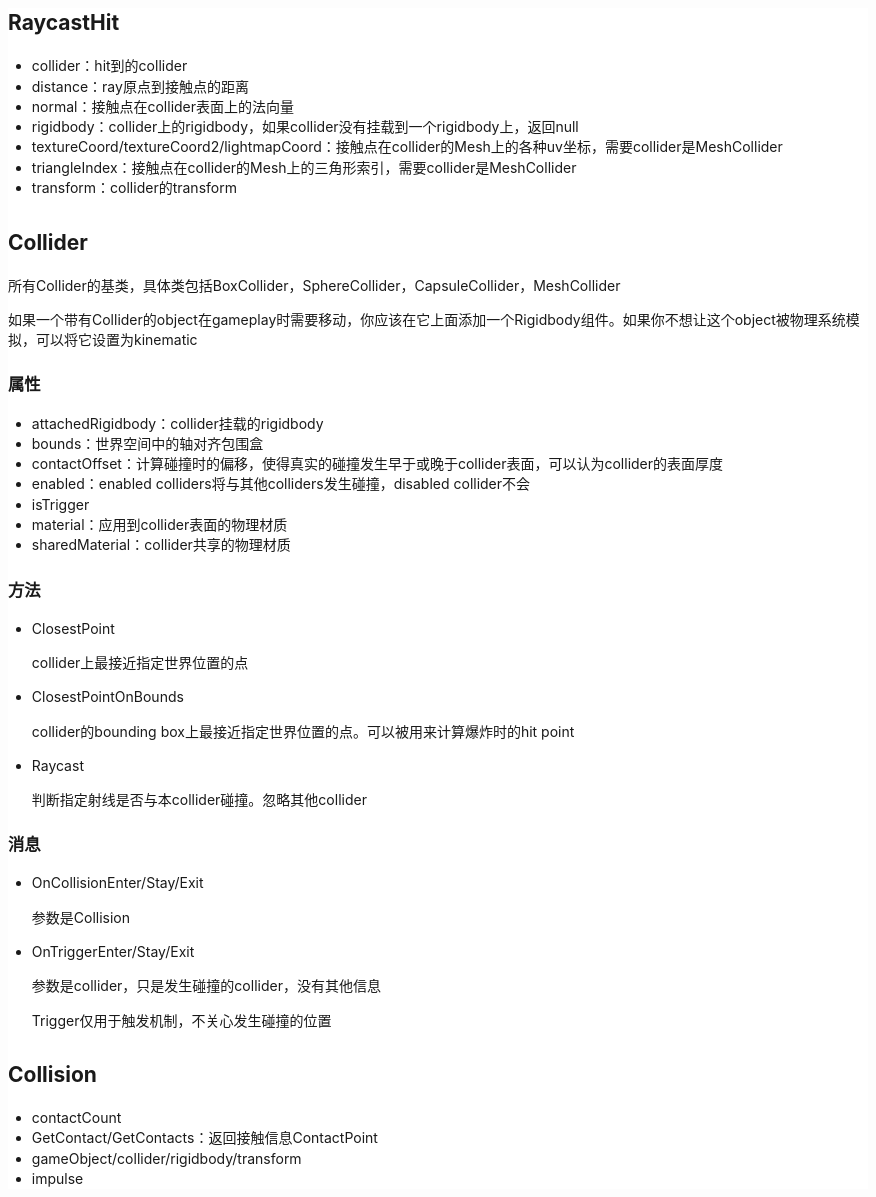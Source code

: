 ## RaycastHit

- collider：hit到的collider
- distance：ray原点到接触点的距离
- normal：接触点在collider表面上的法向量
- rigidbody：collider上的rigidbody，如果collider没有挂载到一个rigidbody上，返回null
- textureCoord/textureCoord2/lightmapCoord：接触点在collider的Mesh上的各种uv坐标，需要collider是MeshCollider
- triangleIndex：接触点在collider的Mesh上的三角形索引，需要collider是MeshCollider
- transform：collider的transform

## Collider

所有Collider的基类，具体类包括BoxCollider，SphereCollider，CapsuleCollider，MeshCollider

如果一个带有Collider的object在gameplay时需要移动，你应该在它上面添加一个Rigidbody组件。如果你不想让这个object被物理系统模拟，可以将它设置为kinematic

### 属性

- attachedRigidbody：collider挂载的rigidbody
- bounds：世界空间中的轴对齐包围盒
- contactOffset：计算碰撞时的偏移，使得真实的碰撞发生早于或晚于collider表面，可以认为collider的表面厚度
- enabled：enabled colliders将与其他colliders发生碰撞，disabled collider不会
- isTrigger
- material：应用到collider表面的物理材质
- sharedMaterial：collider共享的物理材质

### 方法

- ClosestPoint

    collider上最接近指定世界位置的点

- ClosestPointOnBounds

    collider的bounding box上最接近指定世界位置的点。可以被用来计算爆炸时的hit point

- Raycast

    判断指定射线是否与本collider碰撞。忽略其他collider

### 消息

- OnCollisionEnter/Stay/Exit

    参数是Collision

- OnTriggerEnter/Stay/Exit

    参数是collider，只是发生碰撞的collider，没有其他信息

    Trigger仅用于触发机制，不关心发生碰撞的位置

## Collision

- contactCount
- GetContact/GetContacts：返回接触信息ContactPoint
- gameObject/collider/rigidbody/transform
- impulse
